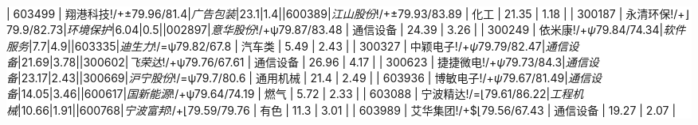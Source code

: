 | 603499 | 翔港科技!/+$±79.96/81.4  |  广告包装  |    23.1   |  1.4  |
| 600389 | 江山股份!/+$±79.93/83.89 |    化工    |   21.35   |  1.18 |
| 300187 | 永清环保!/+$⌋79.9/82.73  |  环境保护  |    6.04   |  0.5  |
| 002897 | 意华股份!/+$ψ79.87/83.48 |  通信设备  |   24.39   |  3.26 |
| 300249 |  依米康!/+$ψ79.84/74.34  |  软件服务  |    7.7    |  4.9  |
| 603335 |  迪生力!/=$ψ79.82/67.8   |   汽车类   |    5.49   |  2.43 |
| 300327 | 中颖电子!/+$ψ79.79/82.47 |  通信设备  |   21.69   |  3.78 |
| 300602 |  飞荣达!/+$ψ79.76/67.61  |  通信设备  |   26.96   |  4.17 |
| 300623 | 捷捷微电!/+$ψ79.73/84.3  |  通信设备  |   23.17   |  2.43 |
| 300669 |  沪宁股份!/=$ψ79.7/80.6  |  通用机械  |    21.4   |  2.49 |
| 603936 | 博敏电子!/+$ψ79.67/81.49 |  通信设备  |   14.05   |  3.46 |
| 600617 | 国新能源!/+$ψ79.64/74.19 |    燃气    |    5.72   |  2.33 |
| 603088 | 宁波精达!/=$⌊79.61/86.22 |  工程机械  |   10.66   |  1.91 |
| 600768 | 宁波富邦!/+$⌊79.59/79.76 |    有色    |    11.3   |  3.01 |
| 603989 | 艾华集团!/+$⌊79.56/67.43 |  通信设备  |   19.27   |  2.07 |
